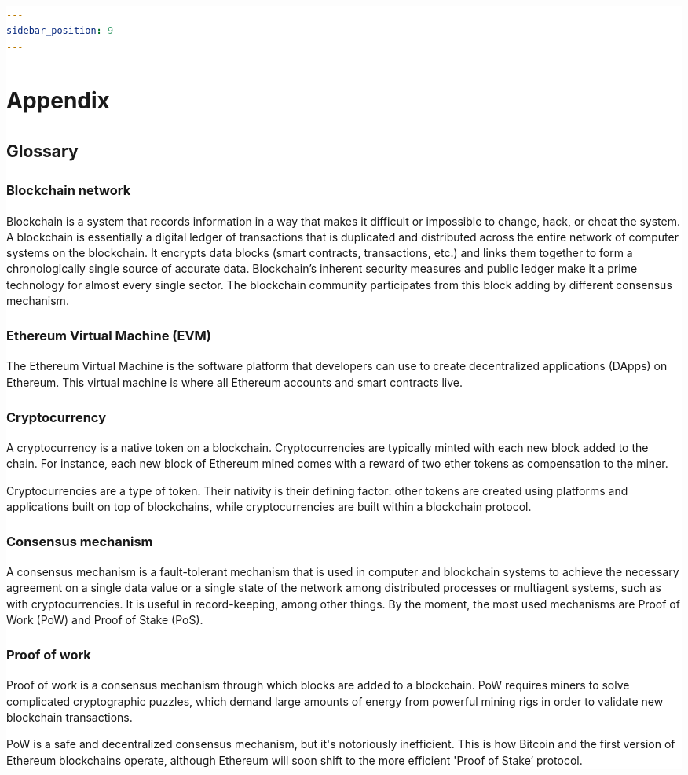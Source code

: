 ```yaml
---
sidebar_position: 9
---
```

# Appendix

## Glossary

### Blockchain network

Blockchain is a system that records information in a way that makes it difficult or impossible to change, hack, or cheat the system. A blockchain is essentially a digital ledger of transactions that is duplicated and distributed across the entire network of computer systems on the blockchain. It encrypts data blocks (smart contracts, transactions, etc.) and links them together to form a chronologically single source of accurate data.  Blockchain’s inherent security measures and public ledger make it a prime technology for almost every single sector. The blockchain community participates from this block adding by different consensus mechanism.

### Ethereum Virtual Machine (EVM)

The Ethereum Virtual Machine is the software platform that developers can use to create decentralized applications (DApps) on Ethereum. This virtual machine is where all Ethereum accounts and smart contracts live.

### Cryptocurrency

A cryptocurrency is a native token on a blockchain. Cryptocurrencies are typically minted with each new block added to the chain. For instance, each new block of Ethereum mined comes with a reward of two ether tokens as compensation to the miner.

Cryptocurrencies are a type of token. Their nativity is their defining factor: other tokens are created using platforms and applications built on top of blockchains, while cryptocurrencies are built within a blockchain protocol.


### Consensus mechanism

A consensus mechanism is a fault-tolerant mechanism that is used in computer and blockchain systems to achieve the necessary agreement on a single data value or a single state of the network among distributed processes or multiagent systems, such as with cryptocurrencies. It is useful in record-keeping, among other things. By the moment, the most used mechanisms are Proof of Work (PoW) and Proof of Stake (PoS).

### Proof of work

Proof of work is a consensus mechanism through which blocks are added to a blockchain. PoW requires miners to solve complicated cryptographic puzzles, which demand large amounts of energy from powerful mining rigs in order to validate new blockchain transactions.

PoW is a safe and decentralized consensus mechanism, but it's notoriously inefficient. This is how Bitcoin and the first version of Ethereum blockchains operate, although Ethereum will soon shift to the more efficient 'Proof of Stake’ protocol.

